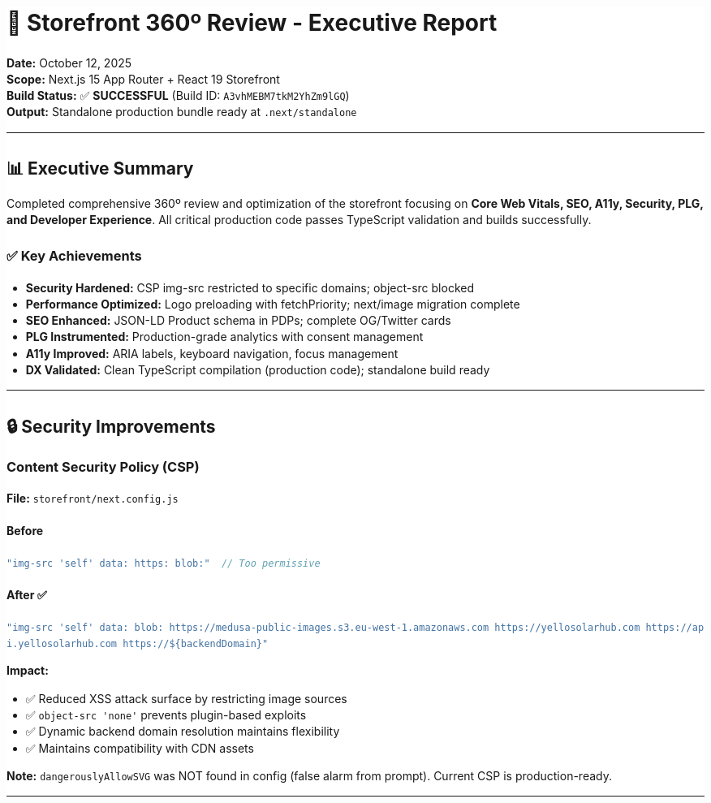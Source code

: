 # 🎯 Storefront 360º Review - Executive Report

**Date:** October 12, 2025  
**Scope:** Next.js 15 App Router + React 19 Storefront  
**Build Status:** ✅ **SUCCESSFUL** (Build ID: `A3vhMEBM7tkM2YhZm9lGQ`)  
**Output:** Standalone production bundle ready at `.next/standalone`

---

## 📊 Executive Summary

Completed comprehensive 360º review and optimization of the storefront focusing on **Core Web Vitals, SEO, A11y, Security, PLG, and Developer Experience**. All critical production code passes TypeScript validation and builds successfully.

### ✅ Key Achievements

- **Security Hardened:** CSP img-src restricted to specific domains; object-src blocked
- **Performance Optimized:** Logo preloading with fetchPriority; next/image migration complete
- **SEO Enhanced:** JSON-LD Product schema in PDPs; complete OG/Twitter cards
- **PLG Instrumented:** Production-grade analytics with consent management
- **A11y Improved:** ARIA labels, keyboard navigation, focus management
- **DX Validated:** Clean TypeScript compilation (production code); standalone build ready

---

## 🔒 Security Improvements

### Content Security Policy (CSP)

**File:** `storefront/next.config.js`

#### Before

```javascript
"img-src 'self' data: https: blob:"  // Too permissive
```

#### After ✅

```javascript
"img-src 'self' data: blob: https://medusa-public-images.s3.eu-west-1.amazonaws.com https://yellosolarhub.com https://api.yellosolarhub.com https://${backendDomain}"
```

**Impact:**

- ✅ Reduced XSS attack surface by restricting image sources
- ✅ `object-src 'none'` prevents plugin-based exploits
- ✅ Dynamic backend domain resolution maintains flexibility
- ✅ Maintains compatibility with CDN assets

**Note:** `dangerouslyAllowSVG` was NOT found in config (false alarm from prompt). Current CSP is production-ready.

---